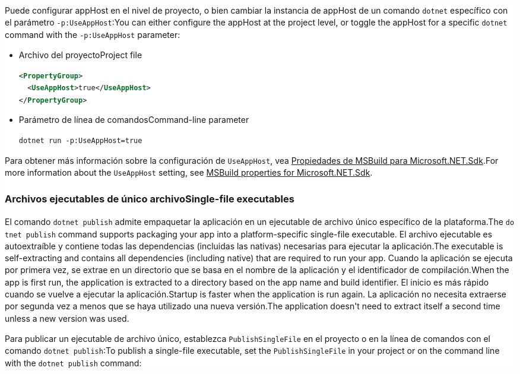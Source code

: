 <span data-ttu-id="8ec15-147">Puede configurar appHost en el nivel de proyecto, o bien cambiar la instancia de appHost de un comando `dotnet` específico con el parámetro `-p:UseAppHost`:</span><span class="sxs-lookup"><span data-stu-id="8ec15-147">You can either configure the appHost at the project level, or toggle the appHost for a specific `dotnet` command with the `-p:UseAppHost` parameter:</span></span>

- <span data-ttu-id="8ec15-148">Archivo del proyecto</span><span class="sxs-lookup"><span data-stu-id="8ec15-148">Project file</span></span>

  ```xml
  <PropertyGroup>
    <UseAppHost>true</UseAppHost>
  </PropertyGroup>
  ```

- <span data-ttu-id="8ec15-149">Parámetro de línea de comandos</span><span class="sxs-lookup"><span data-stu-id="8ec15-149">Command-line parameter</span></span>

  ```dotnetcli
  dotnet run -p:UseAppHost=true
  ```

<span data-ttu-id="8ec15-150">Para obtener más información sobre la configuración de `UseAppHost`, vea [Propiedades de MSBuild para Microsoft.NET.Sdk](../project-sdk/msbuild-props.md#useapphost).</span><span class="sxs-lookup"><span data-stu-id="8ec15-150">For more information about the `UseAppHost` setting, see [MSBuild properties for Microsoft.NET.Sdk](../project-sdk/msbuild-props.md#useapphost).</span></span>

### <a name="single-file-executables"></a><span data-ttu-id="8ec15-151">Archivos ejecutables de único archivo</span><span class="sxs-lookup"><span data-stu-id="8ec15-151">Single-file executables</span></span>

<span data-ttu-id="8ec15-152">El comando `dotnet publish` admite empaquetar la aplicación en un ejecutable de archivo único específico de la plataforma.</span><span class="sxs-lookup"><span data-stu-id="8ec15-152">The `dotnet publish` command supports packaging your app into a platform-specific single-file executable.</span></span> <span data-ttu-id="8ec15-153">El archivo ejecutable es autoextraíble y contiene todas las dependencias (incluidas las nativas) necesarias para ejecutar la aplicación.</span><span class="sxs-lookup"><span data-stu-id="8ec15-153">The executable is self-extracting and contains all dependencies (including native) that are required to run your app.</span></span> <span data-ttu-id="8ec15-154">Cuando la aplicación se ejecuta por primera vez, se extrae en un directorio que se basa en el nombre de la aplicación y el identificador de compilación.</span><span class="sxs-lookup"><span data-stu-id="8ec15-154">When the app is first run, the application is extracted to a directory based on the app name and build identifier.</span></span> <span data-ttu-id="8ec15-155">El inicio es más rápido cuando se vuelve a ejecutar la aplicación.</span><span class="sxs-lookup"><span data-stu-id="8ec15-155">Startup is faster when the application is run again.</span></span> <span data-ttu-id="8ec15-156">La aplicación no necesita extraerse por segunda vez a menos que se haya utilizado una nueva versión.</span><span class="sxs-lookup"><span data-stu-id="8ec15-156">The application doesn't need to extract itself a second time unless a new version was used.</span></span>

<span data-ttu-id="8ec15-157">Para publicar un ejecutable de archivo único, establezca `PublishSingleFile` en el proyecto o en la línea de comandos con el comando `dotnet publish`:</span><span class="sxs-lookup"><span data-stu-id="8ec15-157">To publish a single-file executable, set the `PublishSingleFile` in your project or on the command line with the `dotnet publish` command:</span></span>
